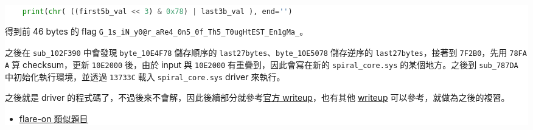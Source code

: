 ```python
    print(chr( ((first5b_val << 3) & 0x78) | last3b_val ), end='')
```

得到前 46 bytes 的 flag `G_1s_iN_y0@r_aRe4_0n5_0f_Th5_T0ugHtEST_En1gMa_`。

之後在 `sub_102F390` 中會發現  `byte_10E4F78` 儲存順序的 `last27bytes`、`byte_10E5078` 儲存逆序的 `last27bytes`，接著到 `7F2B0`，先用 `78FAA` 算 checksum，更新 `10E2000` 後，由於 input 與 `10E2000` 有重疊到，因此會寫在新的 `spiral_core.sys` 的某個地方。之後到 `sub_787DA` 中初始化執行環境，並透過 `13733C` 載入 `spiral_core.sys` driver 來執行。

之後就是 driver 的程式碼了，不過後來不會解，因此後續部分就參考[官方 writeup](https://bbs.pediy.com/thread-247741.htm#msg_header_h1_0)，也有其他 [writeup](https://xz.aliyun.com/t/3242#toc-4) 可以參考，就做為之後的複習。

- [flare-on 類似題目](https://blog.attify.com/flare-on-5-writeup-part7/)



